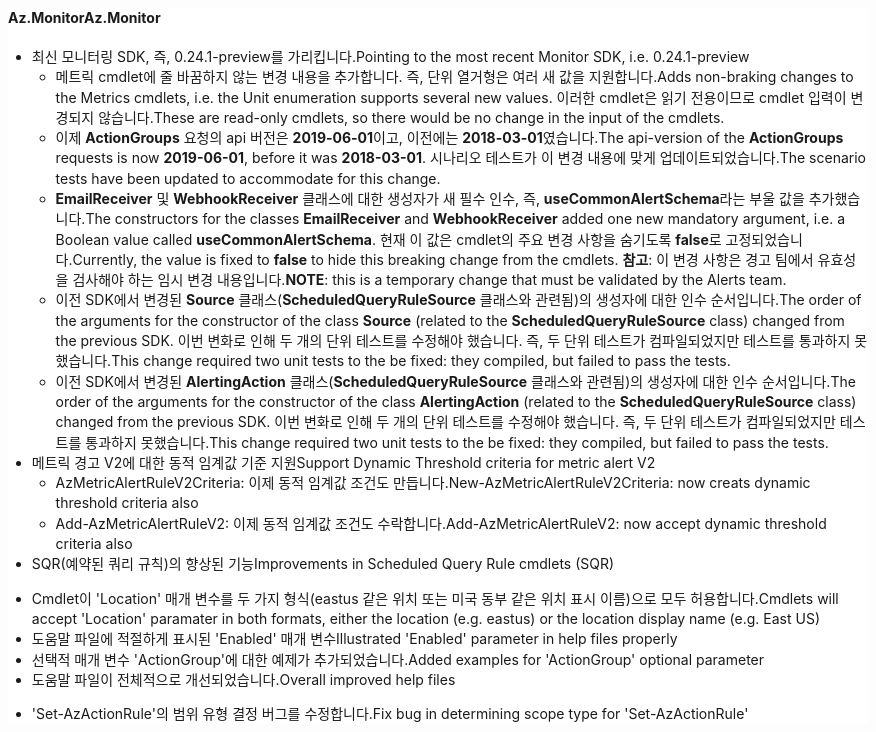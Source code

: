 #### <a name="azmonitor"></a><span data-ttu-id="7ea64-401">Az.Monitor</span><span class="sxs-lookup"><span data-stu-id="7ea64-401">Az.Monitor</span></span>
* <span data-ttu-id="7ea64-402">최신 모니터링 SDK, 즉, 0.24.1-preview를 가리킵니다.</span><span class="sxs-lookup"><span data-stu-id="7ea64-402">Pointing to the most recent Monitor SDK, i.e. 0.24.1-preview</span></span>
   - <span data-ttu-id="7ea64-403">메트릭 cmdlet에 줄 바꿈하지 않는 변경 내용을 추가합니다. 즉, 단위 열거형은 여러 새 값을 지원합니다.</span><span class="sxs-lookup"><span data-stu-id="7ea64-403">Adds non-braking changes to the Metrics cmdlets, i.e. the Unit enumeration supports several new values.</span></span> <span data-ttu-id="7ea64-404">이러한 cmdlet은 읽기 전용이므로 cmdlet 입력이 변경되지 않습니다.</span><span class="sxs-lookup"><span data-stu-id="7ea64-404">These are read-only cmdlets, so there would be no change in the input of the cmdlets.</span></span>
   - <span data-ttu-id="7ea64-405">이제 **ActionGroups** 요청의 api 버전은 **2019-06-01**이고, 이전에는 **2018-03-01**였습니다.</span><span class="sxs-lookup"><span data-stu-id="7ea64-405">The api-version of the **ActionGroups** requests is now **2019-06-01**, before it was **2018-03-01**.</span></span> <span data-ttu-id="7ea64-406">시나리오 테스트가 이 변경 내용에 맞게 업데이트되었습니다.</span><span class="sxs-lookup"><span data-stu-id="7ea64-406">The scenario tests have been updated to accommodate for this change.</span></span>
   - <span data-ttu-id="7ea64-407">**EmailReceiver** 및 **WebhookReceiver** 클래스에 대한 생성자가 새 필수 인수, 즉, **useCommonAlertSchema**라는 부울 값을 추가했습니다.</span><span class="sxs-lookup"><span data-stu-id="7ea64-407">The constructors for the classes **EmailReceiver** and **WebhookReceiver** added one new mandatory argument, i.e. a Boolean value called **useCommonAlertSchema**.</span></span> <span data-ttu-id="7ea64-408">현재 이 값은 cmdlet의 주요 변경 사항을 숨기도록 **false**로 고정되었습니다.</span><span class="sxs-lookup"><span data-stu-id="7ea64-408">Currently, the value is fixed to **false** to hide this breaking change from the cmdlets.</span></span> <span data-ttu-id="7ea64-409">**참고**: 이 변경 사항은 경고 팀에서 유효성을 검사해야 하는 임시 변경 내용입니다.</span><span class="sxs-lookup"><span data-stu-id="7ea64-409">**NOTE**: this is a temporary change that must be validated by the Alerts team.</span></span>
   - <span data-ttu-id="7ea64-410">이전 SDK에서 변경된 **Source** 클래스(**ScheduledQueryRuleSource** 클래스와 관련됨)의 생성자에 대한 인수 순서입니다.</span><span class="sxs-lookup"><span data-stu-id="7ea64-410">The order of the arguments for the constructor of the class **Source** (related to the **ScheduledQueryRuleSource** class) changed from the previous SDK.</span></span> <span data-ttu-id="7ea64-411">이번 변화로 인해 두 개의 단위 테스트를 수정해야 했습니다. 즉, 두 단위 테스트가 컴파일되었지만 테스트를 통과하지 못했습니다.</span><span class="sxs-lookup"><span data-stu-id="7ea64-411">This change required two unit tests to the be fixed: they compiled, but failed to pass the tests.</span></span>
   - <span data-ttu-id="7ea64-412">이전 SDK에서 변경된 **AlertingAction** 클래스(**ScheduledQueryRuleSource** 클래스와 관련됨)의 생성자에 대한 인수 순서입니다.</span><span class="sxs-lookup"><span data-stu-id="7ea64-412">The order of the arguments for the constructor of the class **AlertingAction** (related to the **ScheduledQueryRuleSource** class) changed from the previous SDK.</span></span> <span data-ttu-id="7ea64-413">이번 변화로 인해 두 개의 단위 테스트를 수정해야 했습니다. 즉, 두 단위 테스트가 컴파일되었지만 테스트를 통과하지 못했습니다.</span><span class="sxs-lookup"><span data-stu-id="7ea64-413">This change required two unit tests to the be fixed: they compiled, but failed to pass the tests.</span></span>
* <span data-ttu-id="7ea64-414">메트릭 경고 V2에 대한 동적 임계값 기준 지원</span><span class="sxs-lookup"><span data-stu-id="7ea64-414">Support Dynamic Threshold criteria for metric alert V2</span></span>
    - <span data-ttu-id="7ea64-415">AzMetricAlertRuleV2Criteria: 이제 동적 임계값 조건도 만듭니다.</span><span class="sxs-lookup"><span data-stu-id="7ea64-415">New-AzMetricAlertRuleV2Criteria: now creats dynamic threshold criteria also</span></span>
    - <span data-ttu-id="7ea64-416">Add-AzMetricAlertRuleV2: 이제 동적 임계값 조건도 수락합니다.</span><span class="sxs-lookup"><span data-stu-id="7ea64-416">Add-AzMetricAlertRuleV2: now accept dynamic threshold criteria also</span></span>
* <span data-ttu-id="7ea64-417">SQR(예약된 쿼리 규칙)의 향상된 기능</span><span class="sxs-lookup"><span data-stu-id="7ea64-417">Improvements in Scheduled Query Rule cmdlets (SQR)</span></span>
 - <span data-ttu-id="7ea64-418">Cmdlet이 'Location' 매개 변수를 두 가지 형식(eastus 같은 위치 또는 미국 동부 같은 위치 표시 이름)으로 모두 허용합니다.</span><span class="sxs-lookup"><span data-stu-id="7ea64-418">Cmdlets will accept 'Location' paramater in both formats, either the location (e.g. eastus) or the location display name (e.g. East US)</span></span>
 - <span data-ttu-id="7ea64-419">도움말 파일에 적절하게 표시된 'Enabled' 매개 변수</span><span class="sxs-lookup"><span data-stu-id="7ea64-419">Illustrated 'Enabled' parameter in help files properly</span></span>
 - <span data-ttu-id="7ea64-420">선택적 매개 변수 'ActionGroup'에 대한 예제가 추가되었습니다.</span><span class="sxs-lookup"><span data-stu-id="7ea64-420">Added examples for 'ActionGroup' optional parameter</span></span>
 - <span data-ttu-id="7ea64-421">도움말 파일이 전체적으로 개선되었습니다.</span><span class="sxs-lookup"><span data-stu-id="7ea64-421">Overall improved help files</span></span>
* <span data-ttu-id="7ea64-422">'Set-AzActionRule'의 범위 유형 결정 버그를 수정합니다.</span><span class="sxs-lookup"><span data-stu-id="7ea64-422">Fix bug in determining scope type for 'Set-AzActionRule'</span></span>
